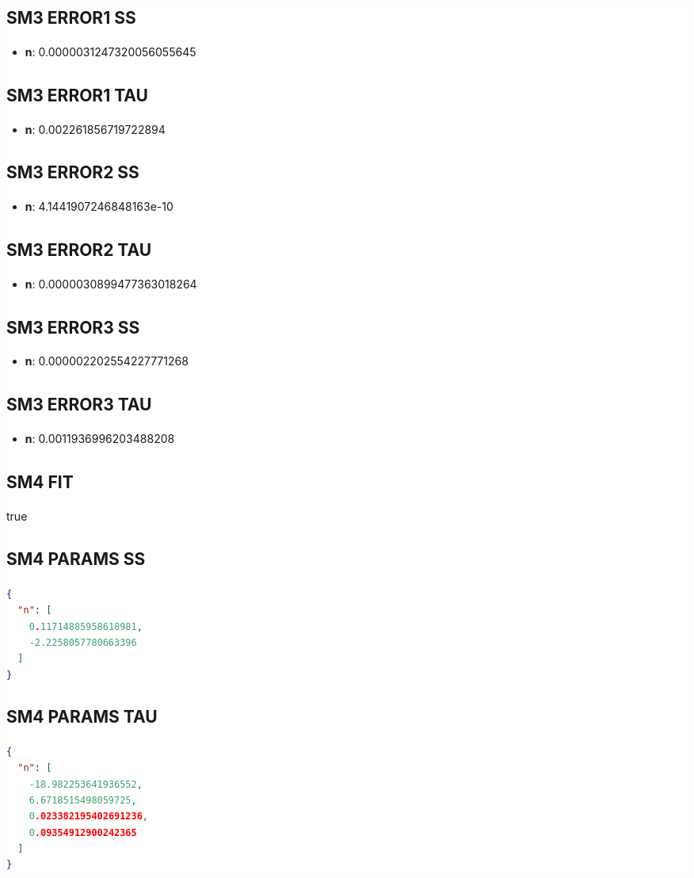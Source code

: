 ## SM3 ERROR1 SS

- **n**: 0.0000031247320056055645

## SM3 ERROR1 TAU

- **n**: 0.002261856719722894

## SM3 ERROR2 SS

- **n**: 4.1441907246848163e-10

## SM3 ERROR2 TAU

- **n**: 0.0000030899477363018264

## SM3 ERROR3 SS

- **n**: 0.000002202554227771268

## SM3 ERROR3 TAU

- **n**: 0.0011936996203488208

## SM4 FIT

true

## SM4 PARAMS SS

```json
{
  "n": [
    0.11714885958618981,
    -2.2258057780663396
  ]
}
```

## SM4 PARAMS TAU

```json
{
  "n": [
    -18.982253641936552,
    6.6718515498059725,
    0.023382195402691236,
    0.09354912900242365
  ]
}
```
